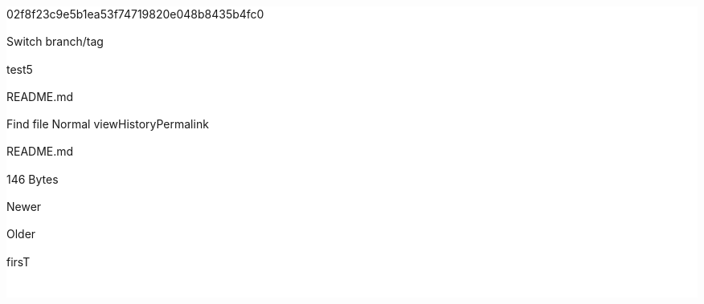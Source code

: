 












02f8f23c9e5b1ea53f74719820e048b8435b4fc0


Switch branch/tag










test5


README.md



Find file
Normal viewHistoryPermalink







README.md



146 Bytes









Newer










Older









firsT



 